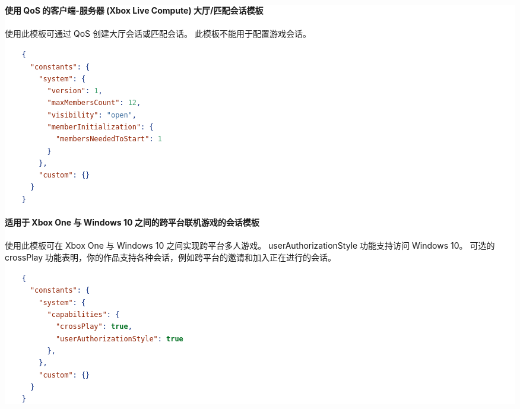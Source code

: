 #### <a name="client-server-xbox-live-compute-lobbymatchmaking-session-template-with-qos"></a>使用 QoS 的客户端-服务器 (Xbox Live Compute) 大厅/匹配会话模板

使用此模板可通过 QoS 创建大厅会话或匹配会话。 此模板不能用于配置游戏会话。
```json
    {
      "constants": {
        "system": {
          "version": 1,
          "maxMembersCount": 12,
          "visibility": "open",
          "memberInitialization": {
            "membersNeededToStart": 1
          }
        },
        "custom": {}
      }
    }
```

#### <a name="session-template-for-crossplay-between-xbox-one-and-windows-10"></a>适用于 Xbox One 与 Windows 10 之间的跨平台联机游戏的会话模板

使用此模板可在 Xbox One 与 Windows 10 之间实现跨平台多人游戏。 userAuthorizationStyle 功能支持访问 Windows 10。 可选的 crossPlay 功能表明，你的作品支持各种会话，例如跨平台的邀请和加入正在进行的会话。
```json
    {
      "constants": {
        "system": {
          "capabilities": {
            "crossPlay": true,
            "userAuthorizationStyle": true
          },
        },
        "custom": {}
      }
    }
```
